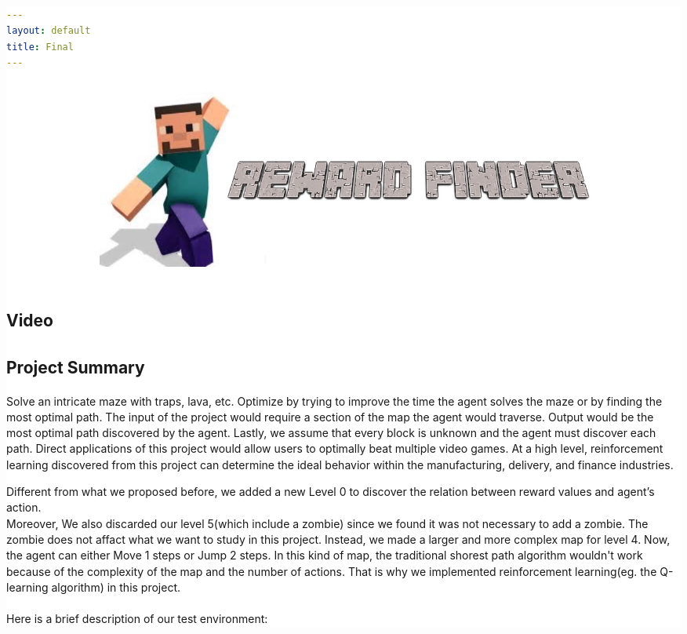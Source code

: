 ```yaml
---
layout: default
title: Final
---
```

<p align="center">
<img src="images/logo.jpeg" title="logo" width="647" height="256"  />
</p>

## Video
<center>
<p align="center">
<div id="video_frame">
  <iframe width="1120" height="630" src="https://www.youtube.com/embed/F1k1Qw6ZEIo" frameborder="0" allowfullscreen></iframe>
</div>
</p>
</center>



## Project Summary
Solve an intricate maze with traps, lava, etc. Optimize by trying to improve the time the agent solves the maze or by finding the most optimal path. The input of the project would require a section of the map the agent would traverse. Output would be the most optimal path discovered by the agent. Lastly, we assume that every block is unknown and the agent must discover each path. Direct applications of this project would allow users to optimally beat multiple video games. At a high level, reinforcement learning discovered from this project can determine the ideal behavior within the manufacturing, delivery, and finance industries.

Different from what we proposed before, we added a new Level 0 to discover the relation between reward values and agent’s action. <br>
Moreover, We also discarded our level 5(which include a zombie) since we found it was not necessary to add a zombie. The zombie does not affact what we want to study in this project. Instead, we made a larger and more complex map for level 4. Now, the agent can either Move 1 steps or Jump 2 steps. In this kind of map, the traditional shorest path algorithm wouldn't work because of the complexity of the map and the number of actions. That is why we implemented reinforcement learning(eg. the Q-learning algorithm) in this project.<br>
<br>
Here is a brief description of our test environment:<br>
